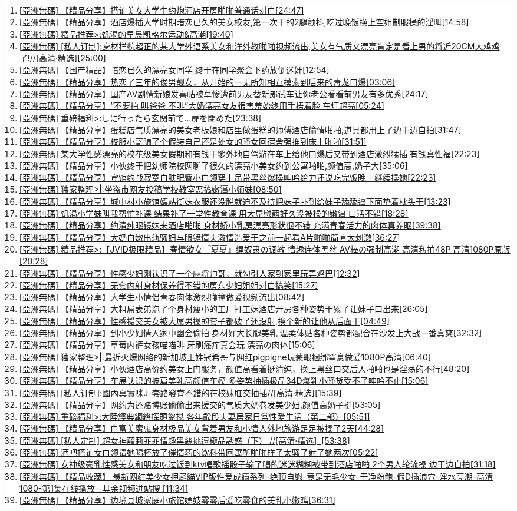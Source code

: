 1. [ [亞洲無碼] 【精品分享】搭讪美女大学生约炮酒店开房啪啪普通话对白[24:47] ]( https://oose008.com/play/video.php?id=49)
1. [ [亞洲無碼] 【精品分享】酒店爆插大学时期暗恋已久的美女校友,第一次干的2腿颤抖,吃过晚饭换上空姐制服操的淫叫[14:58] ]( https://oose008.com/play/video.php?id=57)
1. [ [亞洲無碼] 精品推荐&gt;:饥渴的早晨凯格尔运动&高潮[19:40] ]( https://xxhu81.com/embed/7633)
1. [ [亞洲無碼] [私人订制]:身材样貌超正的某大学外语系美女和洋外教啪啪视频流出,美女有气质又漂亮肯定是看上男的将近20CM大鸡鸡了!//[高清·精选][25:00] ]( https://yuese110.com/embed/14517)
1. [ [亞洲無碼] 【国产精品】暗恋已久的漂亮女同学 终于在同学聚会下药放倒迷奸[12:54] ]( https://www.666dav.com/vod/155332/)
1. [ [亞洲無碼] 【精品分享】热恋了三年的俊男靓女，从开始的一无所知相互摸索到后来的毒龙口爆[03:06] ]( https://oose008.com/play/video.php?id=58)
1. [ [亞洲無碼] 【精品分享】国产AV剧情新娘发喜帖被草惨遭前男友替新郎试车让你老公看看前男友有多优秀[24:17] ]( https://oose008.com/play/video.php?id=54)
1. [ [亞洲無碼] 【精品分享】“不要拍 叫爸爸 不叫”大奶漂亮女友很害羞始终用手捂着脸 车灯超亮[05:24] ]( https://oose008.com/play/video.php?id=47)
1. [ [亞洲無碼] 重磅福利&gt;:しに行ったら玄関前で…扉を閉めた[23:38] ]( https://hctv8.xyz/embed/16065)
1. [ [亞洲無碼] 【精品分享】蛋糕店气质漂亮的美女老板娘和店里做蛋糕的师傅酒店偷情啪啪,道具都用上了边干边自拍[31:47] ]( https://oose008.com/play/video.php?id=51)
1. [ [亞洲無碼] 【精品分享】校服小哥骗了个假装自己还是处女的骚女回宿舍强推到床上啪啪[31:51] ]( https://oose008.com/play/video.php?id=41)
1. [ [亞洲無碼] 某大学性感漂亮的校花级美女假期和有钱干爹外地自驾游在车上给他口爆后又带到酒店激烈猛插 有钱真性福[22:23] ]( http://111.thumbfox.com/embed/42791/)
1. [ [亞洲無碼] 【精品分享】小伙终于把幼师院校网聊了很久的漂亮小美女约到公寓啪啪,颜值高,奶子大[35:06] ]( https://oose008.com/play/video.php?id=39)
1. [ [亞洲無碼] 【精品分享】宾馆约战寂寞白肤肥臀小白领穿上吊带黑丝爆操呻吟给力还说吃完饭晚上继续操她[22:23] ]( https://oose008.com/play/video.php?id=46)
1. [ [亞洲無碼] 独家整理&gt;|:坐盗市网友投稿学校教室恶搞嫩逼小师妹[08:50] ]( https://ppx230.com/embed/1236)
1. [ [亞洲無碼] 【精品分享】城中村小旅馆嫖站街妹衣服还没脱就迫不及待把妹子扑到给妹子舔舔逼下面垫着枕头干[13:23] ]( https://oose008.com/play/video.php?id=52)
1. [ [亞洲無碼] 饥渴小学妹叫我帮忙补课 结果补了一堂性教育课 用大屌慰藉好久没被操的嫩逼 口活不错[18:28] ]( http://111.thumbfox.com/embed/43383/)
1. [ [亞洲無碼] 【精品分享】约清纯眼镜妹来酒店啪啪 身材娇小乳房漂亮形状很不错 充满青春活力的肉体真养眼[39:38] ]( https://www.666dav.com/vod/155333/)
1. [ [亞洲無碼] 【精品分享】大奶白嫩出轨骚妇与眼镜情夫激情造爱干之前一起看A片啪啪简直太刺激[36:27] ]( https://oose008.com/play/video.php?id=60)
1. [ [亞洲無碼] 精品推荐&gt;:【JVID极限精品】春情欲女『夏夏』绳奴隶の调教 情趣连体黑丝 AV棒の强制高潮 高清私拍48P 高清1080P原版[20:28] ]( https://xxhu81.com/embed/3999)
1. [ [亞洲無碼] 【精品分享】性感少妇刚认识了一个麻将帅哥，就勾引人家到家里玩弄鸡巴[12:32] ]( https://oose008.com/play/video.php?id=42)
1. [ [亞洲無碼] 【精品分享】无套内射身材保养得不错的房东少妇姐姐对白搞笑[15:27] ]( https://oose008.com/play/video.php?id=38)
1. [ [亞洲無碼] 【精品分享】大学生小情侣青春肉体激烈碰撞做爱视频流出[08:42] ]( https://oose008.com/play/video.php?id=50)
1. [ [亞洲無碼] 【精品分享】大粗屌表弟泡了个身材瘦小的工厂打工妹酒店开房各种姿势干累了让妹子口出来[26:05] ]( https://oose008.com/play/video.php?id=66)
1. [ [亞洲無碼] 【精品分享】性感援交美女被大屌男操的套子都破了还没射,换个新的让他从后面干[04:49] ]( https://oose008.com/play/video.php?id=43)
1. [ [亞洲無碼] 【精品分享】到小少妇情人家中幽会偷拍 身材好大长腿美乳 温柔体贴各种姿势都配合在沙发上大战一番真爽[32:32] ]( https://www.666dav.com/vod/155331/)
1. [ [亞洲無碼] 【精品分享】草莓内裤女孩喵喵叫 牙刷瘙痒真会玩 漂亮の肉体[15:06] ]( https://oose008.com/play/video.php?id=64)
1. [ [亞洲無碼] 独家整理&gt;|:最近火爆网络的新加坡王姓冠希哥与网红pigpigne玩蒙眼捆绑窒息做爱1080P高清[06:40] ]( https://ppx230.com/embed/17346)
1. [ [亞洲無碼] 【精品分享】小伙酒店高价约美女上门服务，颜值高看着挺清纯，换上黑丝口交后入啪啪也是淫荡的不行[48:20] ]( https://oose008.com/play/video.php?id=44)
1. [ [亞洲無碼] 【精品分享】车展认识的披肩美乳高颜值车模 多姿势抽插极品34D爆乳小骚货受不了呻吟不止[15:06] ]( https://oose008.com/play/video.php?id=65)
1. [ [亞洲無碼] [私人订制]:國內真實咪J-套路發育不錯的在校妹肛交抽插//[高清·精选][15:39] ]( https://yuese110.com/embed/16752)
1. [ [亞洲無碼] 【精品分享】网约为还赌博账偷偷出来援交的气质大奶卷发美少妇,颜值高奶子挺[53:05] ]( https://oose008.com/play/video.php?id=40)
1. [ [亞洲無碼] 重磅福利&gt;:大陸經典網絡探頭盜攝 各年齡段夫妻居家日常性愛生活（第二部）[05:51] ]( https://hctv8.xyz/embed/2258)
1. [ [亞洲無碼] 【精品分享】白富美魔鬼身材极品美女背着男友和小情人外地旅游足足被操了2天[44:28] ]( https://oose008.com/play/video.php?id=48)
1. [ [亞洲無碼] [私人定制] 超女神蘿莉菲菲情趣黑絲挑逗極品誘惑（下） //[高清·精选]&nbsp; [53:38] ]( https://baiduyunkan.com/embed/21322a0a37eea1a6da6fd7ba286656db5928f?id=5981)
1. [ [亞洲無碼] 酒吧搭讪女白领请她喝杯放了催情药的饮料带回寓所啪啪样子太骚了射了她两次[05:22] ]( http://111.thumbfox.com/embed/42777/)
1. [ [亞洲無碼] 女神级豪乳性感美女和朋友吃过饭到ktv唱歌摇骰子输了喝的迷迷糊糊被带到酒店啪啪 2个男人轮流操 边干边自拍[31:18] ]( http://111.thumbfox.com/embed/42888/)
1. [ [亞洲無碼] 【精品收藏】 最新网红美少女押尾貓VIP版性爱成瘾系列-绝顶自慰-竟是无毛少女-干净粉鲍-假D插浪穴-淫水高潮-高清1080-第1集在线播放__其余视频进站搜 [11:34] ]( https://baiduyunkan.com/embed/21322cfe0a533516ba20020ae430a597c3394?id=3948)
1. [ [亞洲無碼] 【精品分享】边境县城家庭小旅馆嫖妓零零后爱吃零食的美乳小嫩鸡[36:31] ]( https://oose008.com/play/video.php?id=45)
